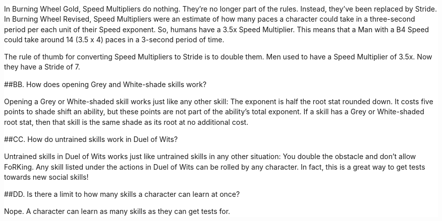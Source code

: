 In Burning Wheel Gold, Speed Multipliers do nothing. They’re no longer part of the rules. Instead, they’ve been replaced by Stride. In Burning Wheel Revised, Speed Multipliers were an estimate of how many paces a character could take in a three-second period per each unit of their Speed exponent. So, humans have a 3.5x Speed Multiplier. This means that a Man with a B4 Speed could take around 14 (3.5 x 4) paces in a 3-second period of time.

The rule of thumb for converting Speed Multipliers to Stride is to double them. Men used to have a Speed Multiplier of 3.5x. Now they have a Stride of 7.



##BB. How does opening Grey and White-shade skills work?

Opening a Grey or White-shaded skill works just like any other skill: The exponent is half the root stat rounded down. It costs five points to shade shift an ability, but these points are not part of the ability’s total exponent. If a skill has a Grey or White-shaded root stat, then that skill is the same shade as its root at no additional cost.



##CC. How do untrained skills work in Duel of Wits?

Untrained skills in Duel of Wits works just like untrained skills in any other situation: You double the obstacle and don’t allow FoRKing. Any skill listed under the actions in Duel of Wits can be rolled by any character. In fact, this is a great way to get tests towards new social skills!



##DD. Is there a limit to how many skills a character can learn at once?

Nope. A character can learn as many skills as they can get tests for.